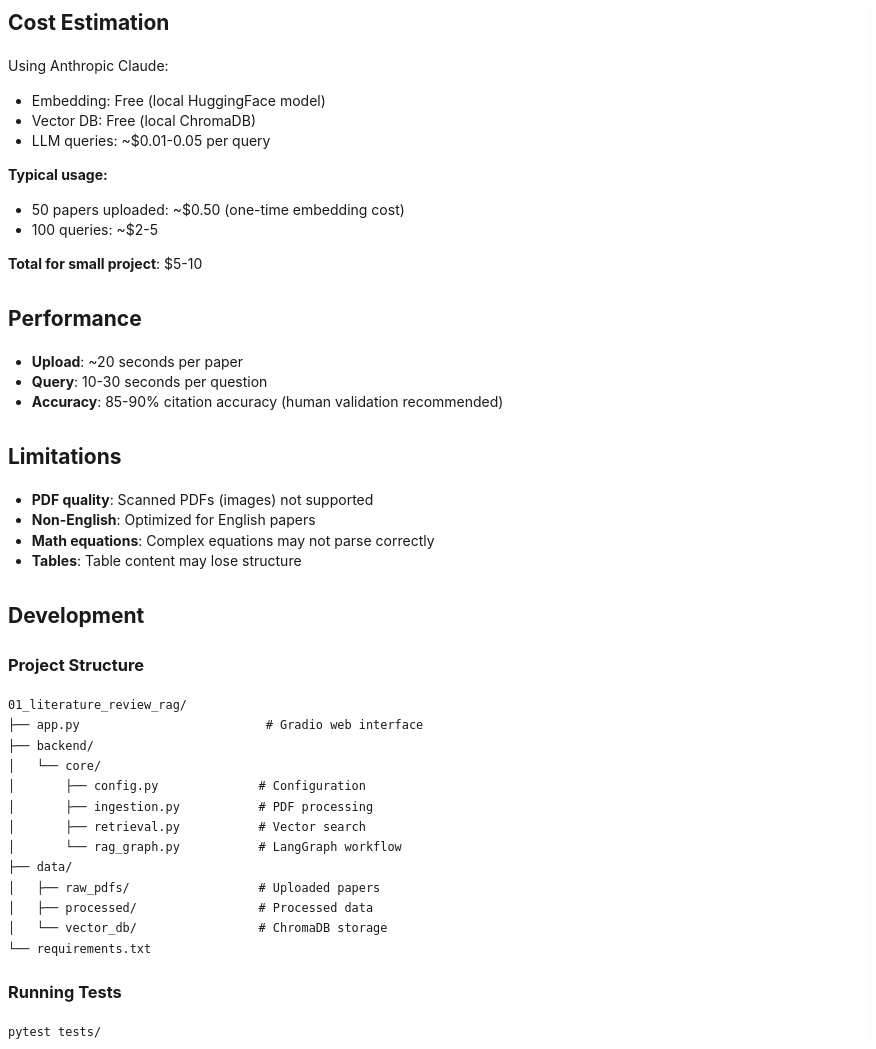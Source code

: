 ## Cost Estimation

Using Anthropic Claude:
- Embedding: Free (local HuggingFace model)
- Vector DB: Free (local ChromaDB)
- LLM queries: ~$0.01-0.05 per query

**Typical usage:**
- 50 papers uploaded: ~$0.50 (one-time embedding cost)
- 100 queries: ~$2-5

**Total for small project**: $5-10

## Performance

- **Upload**: ~20 seconds per paper
- **Query**: 10-30 seconds per question
- **Accuracy**: 85-90% citation accuracy (human validation recommended)

## Limitations

- **PDF quality**: Scanned PDFs (images) not supported
- **Non-English**: Optimized for English papers
- **Math equations**: Complex equations may not parse correctly
- **Tables**: Table content may lose structure

## Development

### Project Structure

```
01_literature_review_rag/
├── app.py                          # Gradio web interface
├── backend/
│   └── core/
│       ├── config.py              # Configuration
│       ├── ingestion.py           # PDF processing
│       ├── retrieval.py           # Vector search
│       └── rag_graph.py           # LangGraph workflow
├── data/
│   ├── raw_pdfs/                  # Uploaded papers
│   ├── processed/                 # Processed data
│   └── vector_db/                 # ChromaDB storage
└── requirements.txt
```

### Running Tests

```bash
pytest tests/
```
